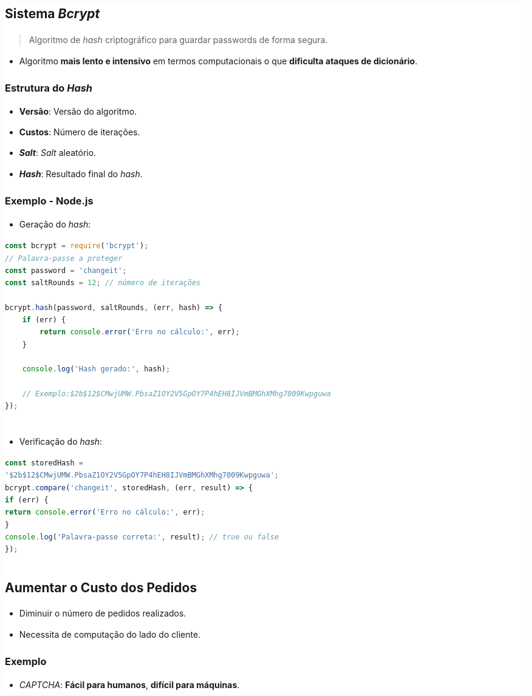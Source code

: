 ## __Sistema _Bcrypt___

> Algoritmo de _hash_ criptográfico para guardar passwords de forma segura.

* Algoritmo __mais lento e intensivo__ em termos computacionais o que __dificulta ataques de dicionário__.

### __Estrutura do _Hash___

* __Versão__: Versão do algoritmo.

* __Custos__: Número de iterações.

* ___Salt___: _Salt_ aleatório.

* ___Hash___: Resultado final do _hash_.

### __Exemplo - Node.js__

* Geração do _hash_:

```js
const bcrypt = require('bcrypt');
// Palavra-passe a proteger
const password = 'changeit';
const saltRounds = 12; // número de iterações

bcrypt.hash(password, saltRounds, (err, hash) => {
    if (err) {
        return console.error('Erro no cálculo:', err);
    }

    console.log('Hash gerado:', hash);

    // Exemplo:$2b$12$CMwjUMW.PbsaZ1OY2V5GpOY7P4hEH8IJVmBMGhXMhg7009Kwpguwa
});
```

#

* Verificação do _hash_:

```js
const storedHash =
'$2b$12$CMwjUMW.PbsaZ1OY2V5GpOY7P4hEH8IJVmBMGhXMhg7009Kwpguwa';
bcrypt.compare('changeit', storedHash, (err, result) => {
if (err) {
return console.error('Erro no cálculo:', err);
}
console.log('Palavra-passe correta:', result); // true ou false
});
```

#
#

## __Aumentar o Custo dos Pedidos__

* Diminuir o número de pedidos realizados.

* Necessita de computação do lado do cliente.

### __Exemplo__

* _CAPTCHA_: __Fácil para humanos__, __difícil para máquinas__.

